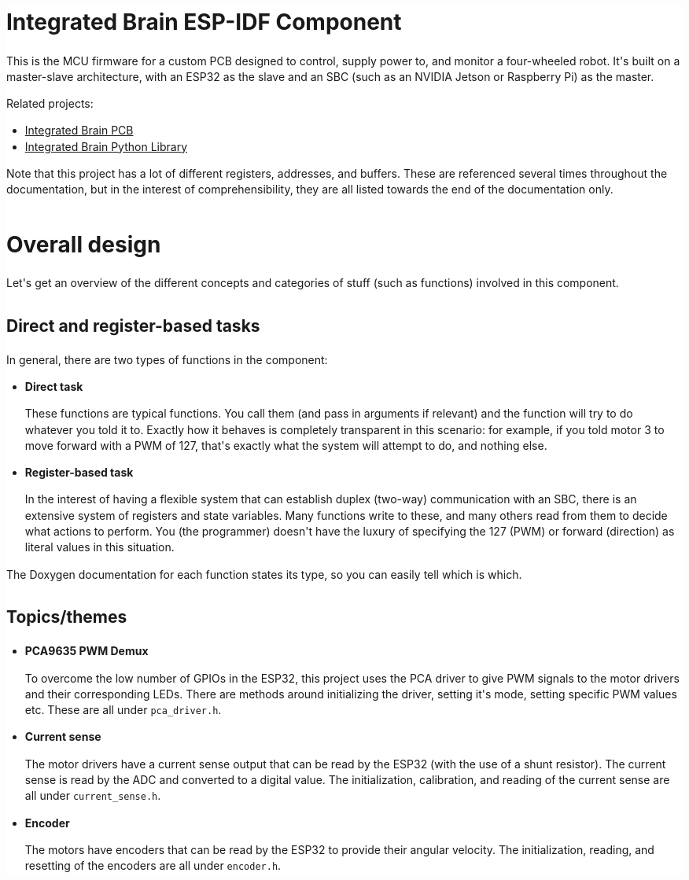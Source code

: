 # Integrated Brain ESP-IDF Component
This is the MCU firmware for a custom PCB designed to control, supply power to, and monitor a four-wheeled robot. It's built on a master-slave architecture, with an ESP32 as the slave and an SBC (such as an NVIDIA Jetson or Raspberry Pi) as the master.

Related projects:
-   [Integrated Brain PCB](https://github.com/eccentricOrange/int-brain)
-   [Integrated Brain Python Library](https://github.com/eccentricOrange/int-brain-sbc)

Note that this project has a lot of different registers, addresses, and buffers. These are referenced several times throughout the documentation, but in the interest of comprehensibility, they are all listed towards the end of the documentation only.

# Overall design
Let's get an overview of the different concepts and categories of stuff (such as functions) involved in this component.

## Direct and register-based tasks
In general, there are two types of functions in the component:

-   **Direct task**

    These functions are typical functions. You call them (and pass in arguments if relevant) and the function will try to do whatever you told it to. Exactly how it behaves is completely transparent in this scenario: for example, if you told motor 3 to move forward with a PWM of 127, that's exactly what the system will attempt to do, and nothing else.

-   **Register-based task**

    In the interest of having a flexible system that can establish duplex (two-way) communication with an SBC, there is an extensive system of registers and state variables. Many functions write to these, and many others read from them to decide what actions to perform. You (the programmer) doesn't have the luxury of specifying the 127 (PWM) or forward (direction) as literal values in this situation.

The Doxygen documentation for each function states its type, so you can easily tell which is which.

## Topics/themes

*   **PCA9635 PWM Demux**

    To overcome the low number of GPIOs in the ESP32, this project uses the PCA driver to give PWM signals to the motor drivers and their corresponding LEDs. There are methods around initializing the driver, setting it's mode, setting specific PWM values etc. These are all under `pca_driver.h`.

*   **Current sense**

    The motor drivers have a current sense output that can be read by the ESP32 (with the use of a shunt resistor). The current sense is read by the ADC and converted to a digital value. The initialization, calibration, and reading of the current sense are all under `current_sense.h`.

*   **Encoder**
    
    The motors have encoders that can be read by the ESP32 to provide their angular velocity. The initialization, reading, and resetting of the encoders are all under `encoder.h`.
